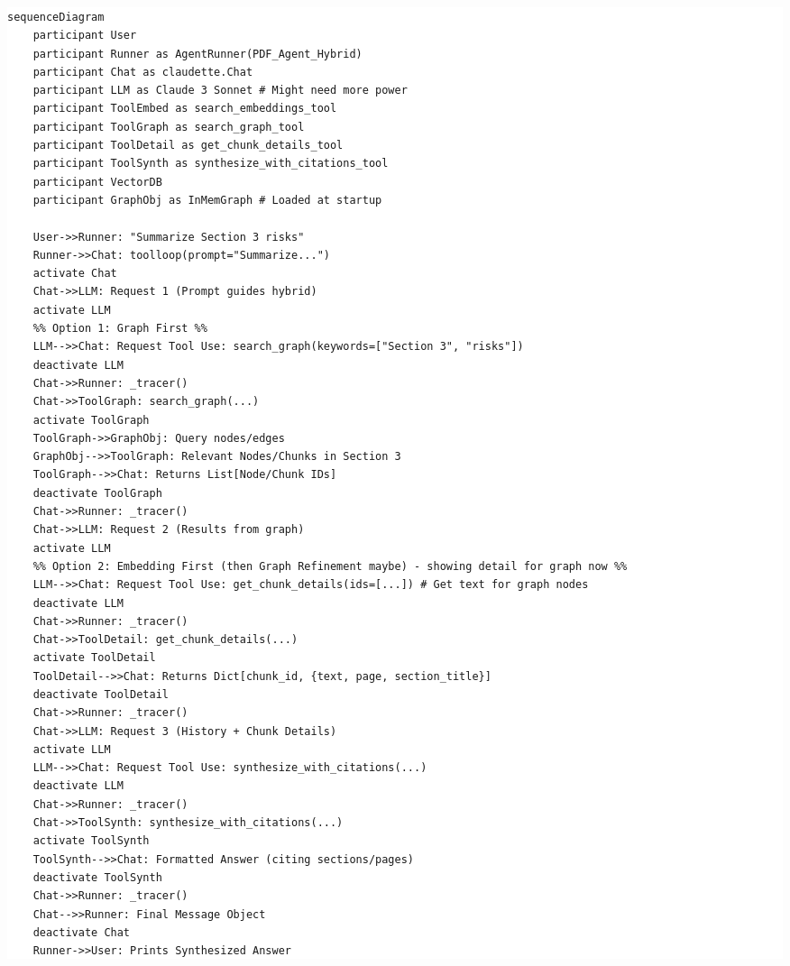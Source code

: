 ```mermaid
sequenceDiagram
    participant User
    participant Runner as AgentRunner(PDF_Agent_Hybrid)
    participant Chat as claudette.Chat
    participant LLM as Claude 3 Sonnet # Might need more power
    participant ToolEmbed as search_embeddings_tool
    participant ToolGraph as search_graph_tool
    participant ToolDetail as get_chunk_details_tool
    participant ToolSynth as synthesize_with_citations_tool
    participant VectorDB
    participant GraphObj as InMemGraph # Loaded at startup

    User->>Runner: "Summarize Section 3 risks"
    Runner->>Chat: toolloop(prompt="Summarize...")
    activate Chat
    Chat->>LLM: Request 1 (Prompt guides hybrid)
    activate LLM
    %% Option 1: Graph First %%
    LLM-->>Chat: Request Tool Use: search_graph(keywords=["Section 3", "risks"])
    deactivate LLM
    Chat->>Runner: _tracer()
    Chat->>ToolGraph: search_graph(...)
    activate ToolGraph
    ToolGraph->>GraphObj: Query nodes/edges
    GraphObj-->>ToolGraph: Relevant Nodes/Chunks in Section 3
    ToolGraph-->>Chat: Returns List[Node/Chunk IDs]
    deactivate ToolGraph
    Chat->>Runner: _tracer()
    Chat->>LLM: Request 2 (Results from graph)
    activate LLM
    %% Option 2: Embedding First (then Graph Refinement maybe) - showing detail for graph now %%
    LLM-->>Chat: Request Tool Use: get_chunk_details(ids=[...]) # Get text for graph nodes
    deactivate LLM
    Chat->>Runner: _tracer()
    Chat->>ToolDetail: get_chunk_details(...)
    activate ToolDetail
    ToolDetail-->>Chat: Returns Dict[chunk_id, {text, page, section_title}]
    deactivate ToolDetail
    Chat->>Runner: _tracer()
    Chat->>LLM: Request 3 (History + Chunk Details)
    activate LLM
    LLM-->>Chat: Request Tool Use: synthesize_with_citations(...)
    deactivate LLM
    Chat->>Runner: _tracer()
    Chat->>ToolSynth: synthesize_with_citations(...)
    activate ToolSynth
    ToolSynth-->>Chat: Formatted Answer (citing sections/pages)
    deactivate ToolSynth
    Chat->>Runner: _tracer()
    Chat-->>Runner: Final Message Object
    deactivate Chat
    Runner->>User: Prints Synthesized Answer
```
